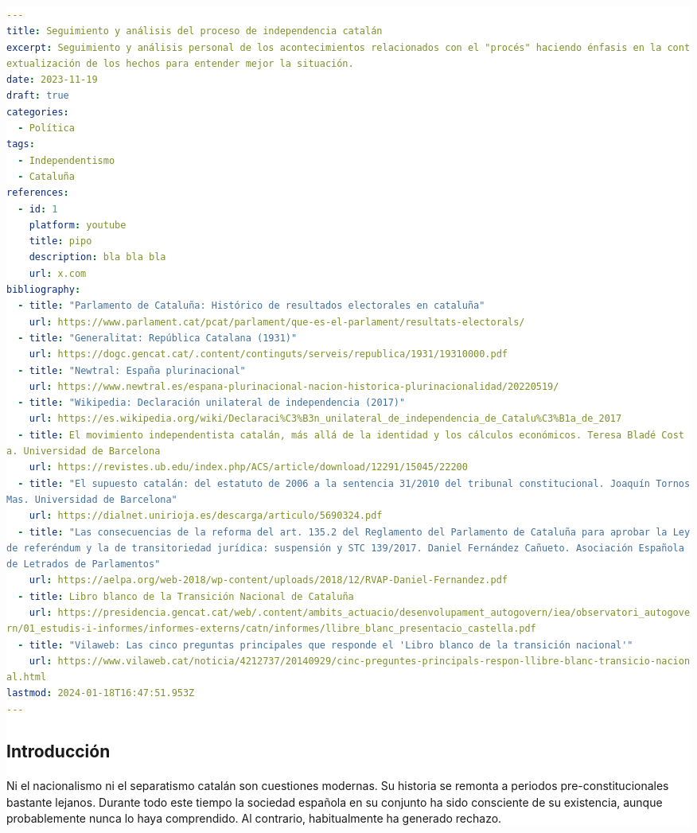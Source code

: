 ```yaml
---
title: Seguimiento y análisis del proceso de independencia catalán
excerpt: Seguimiento y análisis personal de los acontecimientos relacionados con el "procés" haciendo énfasis en la contextualización de los hechos para entender mejor la situación.
date: 2023-11-19
draft: true
categories:
  - Política
tags:
  - Independentismo
  - Cataluña
references:
  - id: 1
    platform: youtube
    title: pipo
    description: bla bla bla
    url: x.com
bibliography:
  - title: "Parlamento de Cataluña: Histórico de resultados electorales en cataluña"
    url: https://www.parlament.cat/pcat/parlament/que-es-el-parlament/resultats-electorals/
  - title: "Generalitat: República Catalana (1931)"
    url: https://dogc.gencat.cat/.content/continguts/serveis/republica/1931/19310000.pdf
  - title: "Newtral: España plurinacional"
    url: https://www.newtral.es/espana-plurinacional-nacion-historica-plurinacionalidad/20220519/
  - title: "Wikipedia: Declaración unilateral de independencia (2017)"
    url: https://es.wikipedia.org/wiki/Declaraci%C3%B3n_unilateral_de_independencia_de_Catalu%C3%B1a_de_2017
  - title: El movimiento independentista catalán, más allá de la identidad y los cálculos económicos. Teresa Bladé Costa. Universidad de Barcelona
    url: https://revistes.ub.edu/index.php/ACS/article/download/12291/15045/22200
  - title: "El supuesto catalán: del estatuto de 2006 a la sentencia 31/2010 del tribunal constitucional. Joaquín Tornos Mas. Universidad de Barcelona"
    url: https://dialnet.unirioja.es/descarga/articulo/5690324.pdf
  - title: "Las consecuencias de la reforma del art. 135.2 del Reglamento del Parlamento de Cataluña para aprobar la Ley de referéndum y la de transitoriedad jurídica: suspensión y STC 139/2017. Daniel Fernández Cañueto. Asociación Española de Letrados de Parlamentos"
    url: https://aelpa.org/web-2018/wp-content/uploads/2018/12/RVAP-Daniel-Fernandez.pdf
  - title: Libro blanco de la Transición Nacional de Cataluña
    url: https://presidencia.gencat.cat/web/.content/ambits_actuacio/desenvolupament_autogovern/iea/observatori_autogovern/01_estudis-i-informes/informes-externs/catn/informes/llibre_blanc_presentacio_castella.pdf
  - title: "Vilaweb: Las cinco preguntas principales que responde el 'Libro blanco de la transición nacional'"
    url: https://www.vilaweb.cat/noticia/4212737/20140929/cinc-preguntes-principals-respon-llibre-blanc-transicio-nacional.html
lastmod: 2024-01-18T16:47:51.953Z
---
```

 

## Introducción
Ni el nacionalismo ni el separatismo catalán son cuestiones modernas. Su historia se remonta a periodos pre-constitucionales bastante lejanos. Durante todo este tiempo la sociedad española en su conjunto ha sido consciente de su existencia, aunque probablemente nunca lo haya comprendido. Al contrario, habitualmente ha generado rechazo. 
